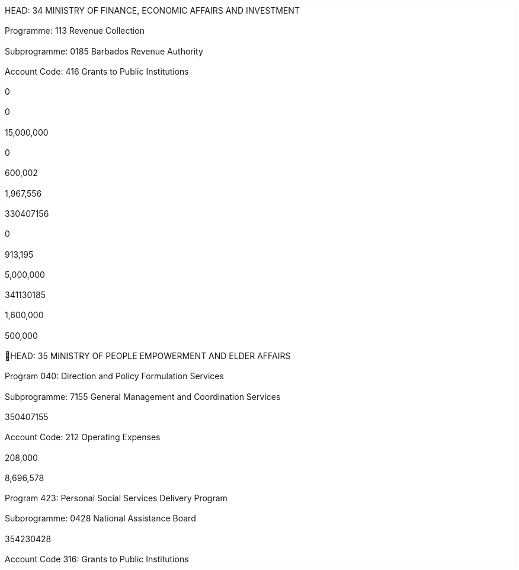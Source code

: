 HEAD: 34 MINISTRY OF FINANCE,
ECONOMIC AFFAIRS AND INVESTMENT

Programme: 113 Revenue Collection

Subprogramme: 0185 Barbados Revenue
Authority

Account Code: 416 Grants to Public
Institutions

0

0

15,000,000

0

600,002

1,967,556

330407156

0

913,195

5,000,000

341130185

1,600,000

500,000

HEAD: 35 MINISTRY OF PEOPLE
EMPOWERMENT AND ELDER AFFAIRS

Program 040: Direction and Policy
Formulation Services

Subprogramme: 7155 General Management
and Coordination Services

350407155

Account Code: 212 Operating Expenses

208,000

8,696,578

Program 423: Personal Social Services
Delivery Program

Subprogramme: 0428 National Assistance
Board

354230428

Account Code 316: Grants to Public
Institutions
